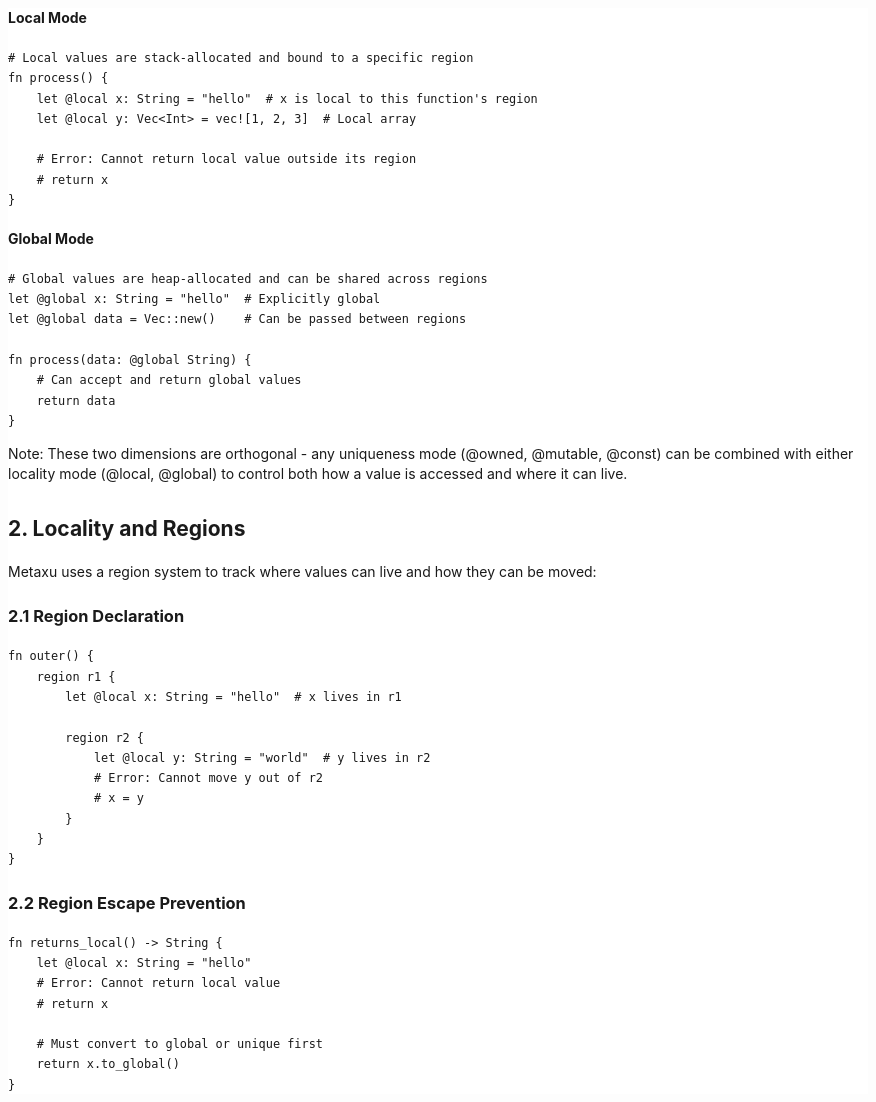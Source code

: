 #### Local Mode
```metaxu
# Local values are stack-allocated and bound to a specific region
fn process() {
    let @local x: String = "hello"  # x is local to this function's region
    let @local y: Vec<Int> = vec![1, 2, 3]  # Local array
    
    # Error: Cannot return local value outside its region
    # return x  
}
```

#### Global Mode
```metaxu
# Global values are heap-allocated and can be shared across regions
let @global x: String = "hello"  # Explicitly global
let @global data = Vec::new()    # Can be passed between regions

fn process(data: @global String) {
    # Can accept and return global values
    return data
}
```

Note: These two dimensions are orthogonal - any uniqueness mode (@owned, @mutable, @const) can be combined with either locality mode (@local, @global) to control both how a value is accessed and where it can live.

## 2. Locality and Regions

Metaxu uses a region system to track where values can live and how they can be moved:

### 2.1 Region Declaration
```metaxu
fn outer() {
    region r1 {
        let @local x: String = "hello"  # x lives in r1
        
        region r2 {
            let @local y: String = "world"  # y lives in r2
            # Error: Cannot move y out of r2
            # x = y
        }
    }
}
```

### 2.2 Region Escape Prevention
```metaxu
fn returns_local() -> String {
    let @local x: String = "hello"
    # Error: Cannot return local value
    # return x
    
    # Must convert to global or unique first
    return x.to_global()
}
```
